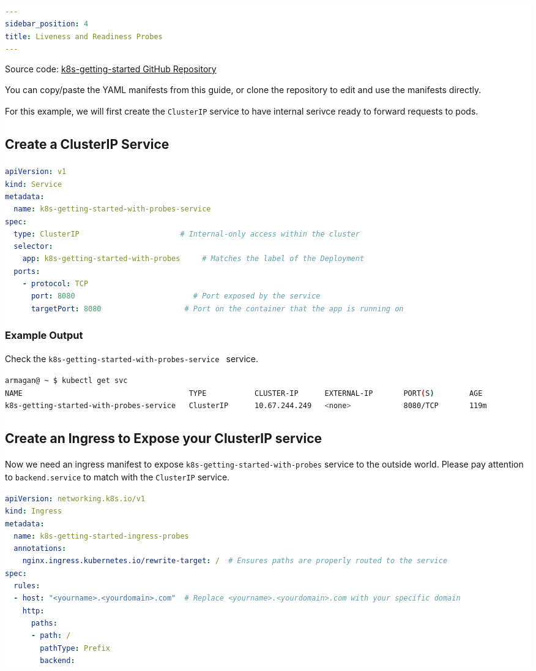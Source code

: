 ```yaml
---
sidebar_position: 4
title: Liveness and Readiness Probes
---
```

Source code: [k8s-getting-started GitHub Repository](https://github.com/armagankaratosun/k8s-getting-started)

You can copy/paste the YAML manifests from this guide, or clone the repository to edit and use the manifests directly.

For this example, we will first create the `ClusterIP` service to have internal serivce ready to forward requests to pods.

## Create a ClusterIP Service 

```yaml
apiVersion: v1
kind: Service
metadata:
  name: k8s-getting-started-with-probes-service
spec:
  type: ClusterIP                       # Internal-only access within the cluster
  selector:
    app: k8s-getting-started-with-probes     # Matches the label of the Deployment
  ports:
    - protocol: TCP
      port: 8080                           # Port exposed by the service
      targetPort: 8080                   # Port on the container that the app is running on
```

### Example Output

Check the `k8s-getting-started-with-probes-service ` service.

```bash
armagan@ ~ $ kubectl get svc
NAME                                      TYPE           CLUSTER-IP      EXTERNAL-IP       PORT(S)        AGE
k8s-getting-started-with-probes-service   ClusterIP      10.67.244.249   <none>            8080/TCP       119m
```

## Create an Ingress to Expose your ClusterIP service

Now we need an ingress manifest to expose `k8s-getting-started-with-probes` service to the outside world. Please pay attention to `backend.service` to match with the `ClusterIP` service.

```yaml
apiVersion: networking.k8s.io/v1
kind: Ingress
metadata:
  name: k8s-getting-started-ingress-probes
  annotations:
    nginx.ingress.kubernetes.io/rewrite-target: /  # Ensures paths are properly routed to the service
spec:
  rules:
  - host: "<yourname>.<yourdomain>.com"  # Replace <yourname>.<yourdomain>.com with your specific domain
    http:
      paths:
      - path: /
        pathType: Prefix
        backend:
```
